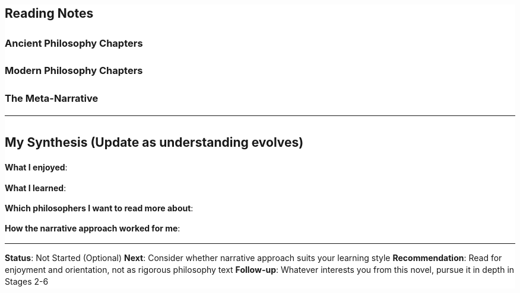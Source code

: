 
## Reading Notes

### Ancient Philosophy Chapters


### Modern Philosophy Chapters


### The Meta-Narrative


---

## My Synthesis (Update as understanding evolves)

**What I enjoyed**:

**What I learned**:

**Which philosophers I want to read more about**:

**How the narrative approach worked for me**:

---

**Status**: Not Started (Optional)
**Next**: Consider whether narrative approach suits your learning style
**Recommendation**: Read for enjoyment and orientation, not as rigorous philosophy text
**Follow-up**: Whatever interests you from this novel, pursue it in depth in Stages 2-6
